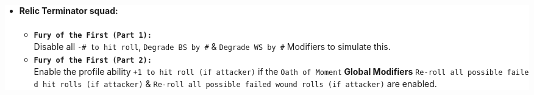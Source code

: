 * #### Relic Terminator squad:
  * **`Fury of the First (Part 1):`** <br> Disable all `-# to hit roll`, `Degrade BS by #` & `Degrade WS by #` Modifiers to simulate this.
  * **`Fury of the First (Part 2):`** <br> Enable the profile ability `+1 to hit roll (if attacker)` if the `Oath of Moment` **Global Modifiers** `Re-roll all possible failed hit rolls (if attacker)` & `Re-roll all possible failed wound rolls (if attacker)` are enabled.
